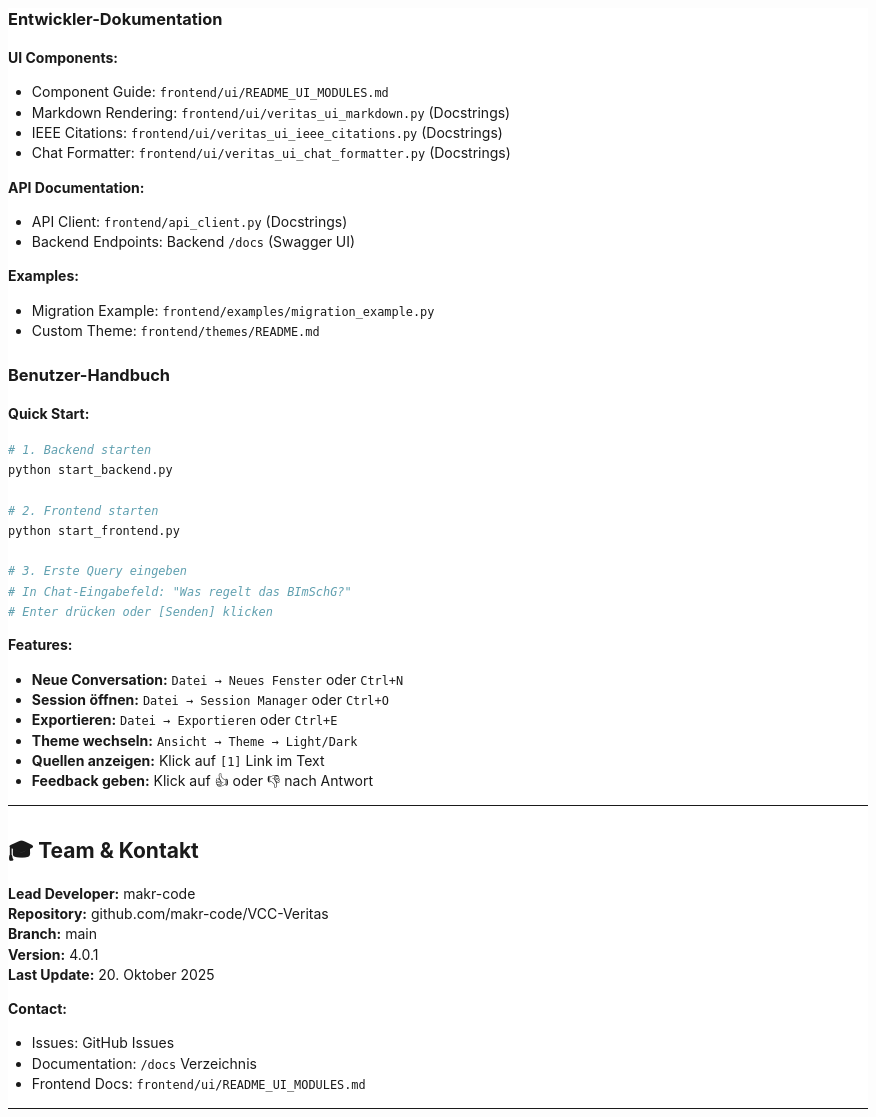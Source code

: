 ### Entwickler-Dokumentation

**UI Components:**
- Component Guide: `frontend/ui/README_UI_MODULES.md`
- Markdown Rendering: `frontend/ui/veritas_ui_markdown.py` (Docstrings)
- IEEE Citations: `frontend/ui/veritas_ui_ieee_citations.py` (Docstrings)
- Chat Formatter: `frontend/ui/veritas_ui_chat_formatter.py` (Docstrings)

**API Documentation:**
- API Client: `frontend/api_client.py` (Docstrings)
- Backend Endpoints: Backend `/docs` (Swagger UI)

**Examples:**
- Migration Example: `frontend/examples/migration_example.py`
- Custom Theme: `frontend/themes/README.md`

### Benutzer-Handbuch

**Quick Start:**
```bash
# 1. Backend starten
python start_backend.py

# 2. Frontend starten
python start_frontend.py

# 3. Erste Query eingeben
# In Chat-Eingabefeld: "Was regelt das BImSchG?"
# Enter drücken oder [Senden] klicken
```

**Features:**
- **Neue Conversation:** `Datei → Neues Fenster` oder `Ctrl+N`
- **Session öffnen:** `Datei → Session Manager` oder `Ctrl+O`
- **Exportieren:** `Datei → Exportieren` oder `Ctrl+E`
- **Theme wechseln:** `Ansicht → Theme → Light/Dark`
- **Quellen anzeigen:** Klick auf `[1]` Link im Text
- **Feedback geben:** Klick auf 👍 oder 👎 nach Antwort

---

## 🎓 Team & Kontakt

**Lead Developer:** makr-code  
**Repository:** github.com/makr-code/VCC-Veritas  
**Branch:** main  
**Version:** 4.0.1  
**Last Update:** 20. Oktober 2025

**Contact:**
- Issues: GitHub Issues
- Documentation: `/docs` Verzeichnis
- Frontend Docs: `frontend/ui/README_UI_MODULES.md`

---